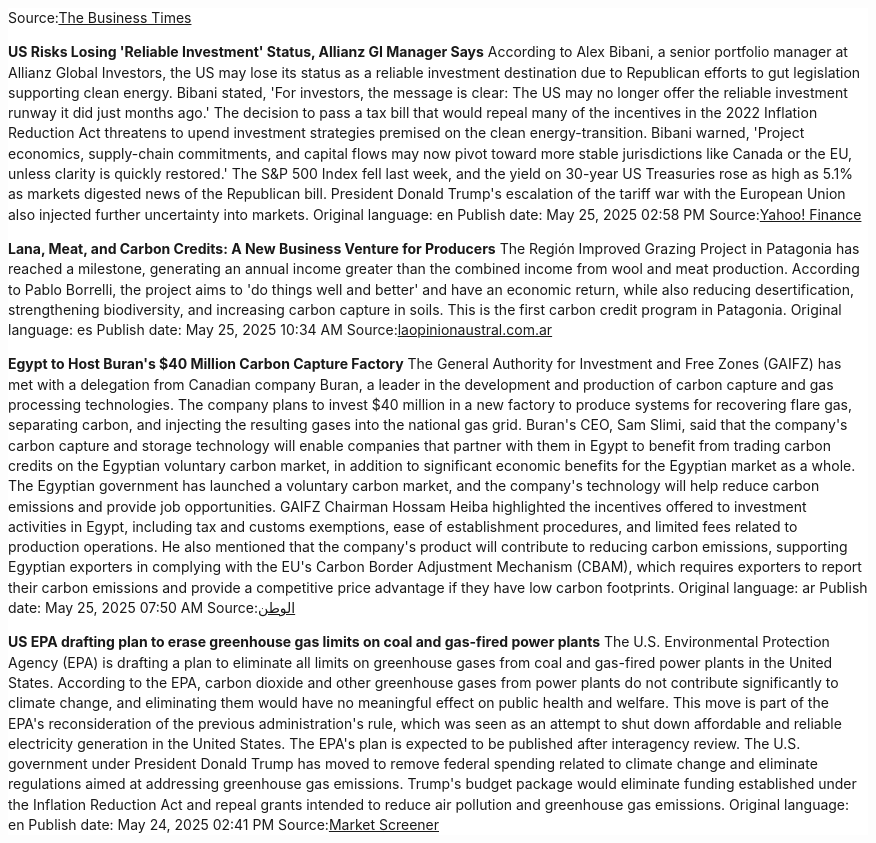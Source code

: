 Source:[The Business Times](https://www.businesstimes.com.sg/international/us-risks-losing-reliable-investment-status-allianz-global-investors-manager-says)

**US Risks Losing 'Reliable Investment' Status, Allianz GI Manager Says**
According to Alex Bibani, a senior portfolio manager at Allianz Global Investors, the US may lose its status as a reliable investment destination due to Republican efforts to gut legislation supporting clean energy. Bibani stated, 'For investors, the message is clear: The US may no longer offer the reliable investment runway it did just months ago.' The decision to pass a tax bill that would repeal many of the incentives in the 2022 Inflation Reduction Act threatens to upend investment strategies premised on the clean energy-transition. Bibani warned, 'Project economics, supply-chain commitments, and capital flows may now pivot toward more stable jurisdictions like Canada or the EU, unless clarity is quickly restored.' The S&P 500 Index fell last week, and the yield on 30-year US Treasuries rose as high as 5.1% as markets digested news of the Republican bill. President Donald Trump's escalation of the tariff war with the European Union also injected further uncertainty into markets. 
Original language: en
Publish date: May 25, 2025 02:58 PM
Source:[Yahoo! Finance](https://finance.yahoo.com/news/us-risks-losing-reliable-investment-140000325.html)

**Lana, Meat, and Carbon Credits: A New Business Venture for Producers**
The Región Improved Grazing Project in Patagonia has reached a milestone, generating an annual income greater than the combined income from wool and meat production. According to Pablo Borrelli, the project aims to 'do things well and better' and have an economic return, while also reducing desertification, strengthening biodiversity, and increasing carbon capture in soils. This is the first carbon credit program in Patagonia.
Original language: es
Publish date: May 25, 2025 10:34 AM
Source:[laopinionaustral.com.ar](https://laopinionaustral.com.ar/patagonia/lana-carne-y-creditos-de-carbono-un-nuevo-negocio-para-los-productores-511071.html)

**Egypt to Host Buran's $40 Million Carbon Capture Factory**
The General Authority for Investment and Free Zones (GAIFZ) has met with a delegation from Canadian company Buran, a leader in the development and production of carbon capture and gas processing technologies. The company plans to invest $40 million in a new factory to produce systems for recovering flare gas, separating carbon, and injecting the resulting gases into the national gas grid. Buran's CEO, Sam Slimi, said that the company's carbon capture and storage technology will enable companies that partner with them in Egypt to benefit from trading carbon credits on the Egyptian voluntary carbon market, in addition to significant economic benefits for the Egyptian market as a whole. The Egyptian government has launched a voluntary carbon market, and the company's technology will help reduce carbon emissions and provide job opportunities. GAIFZ Chairman Hossam Heiba highlighted the incentives offered to investment activities in Egypt, including tax and customs exemptions, ease of establishment procedures, and limited fees related to production operations. He also mentioned that the company's product will contribute to reducing carbon emissions, supporting Egyptian exporters in complying with the EU's Carbon Border Adjustment Mechanism (CBAM), which requires exporters to report their carbon emissions and provide a competitive price advantage if they have low carbon footprints.
Original language: ar
Publish date: May 25, 2025 07:50 AM
Source:[الوطن](https://www.elwatannews.com/news/details/8080354)

**US EPA drafting plan to erase greenhouse gas limits on coal and gas-fired power plants**
The U.S. Environmental Protection Agency (EPA) is drafting a plan to eliminate all limits on greenhouse gases from coal and gas-fired power plants in the United States. According to the EPA, carbon dioxide and other greenhouse gases from power plants do not contribute significantly to climate change, and eliminating them would have no meaningful effect on public health and welfare. This move is part of the EPA's reconsideration of the previous administration's rule, which was seen as an attempt to shut down affordable and reliable electricity generation in the United States. The EPA's plan is expected to be published after interagency review. The U.S. government under President Donald Trump has moved to remove federal spending related to climate change and eliminate regulations aimed at addressing greenhouse gas emissions. Trump's budget package would eliminate funding established under the Inflation Reduction Act and repeal grants intended to reduce air pollution and greenhouse gas emissions.
Original language: en
Publish date: May 24, 2025 02:41 PM
Source:[Market Screener](https://www.marketscreener.com/news/latest/US-EPA-drafting-plan-to-erase-greenhouse-gas-limits-on-coal-and-gas-fired-power-plants-50058895/)
